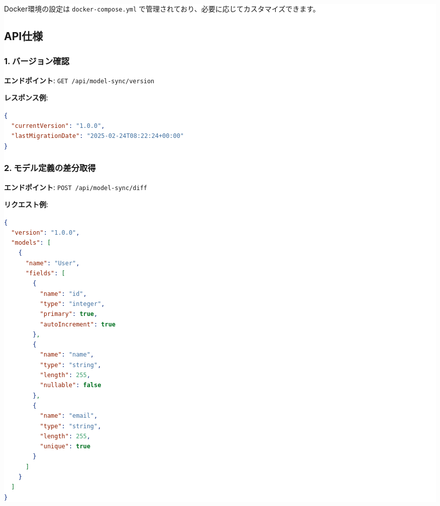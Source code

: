 ```bash
```

Docker環境の設定は `docker-compose.yml` で管理されており、必要に応じてカスタマイズできます。

## API仕様

### 1. バージョン確認

**エンドポイント**: `GET /api/model-sync/version`

**レスポンス例**:
```json
{
  "currentVersion": "1.0.0",
  "lastMigrationDate": "2025-02-24T08:22:24+00:00"
}
```

### 2. モデル定義の差分取得

**エンドポイント**: `POST /api/model-sync/diff`

**リクエスト例**:
```json
{
  "version": "1.0.0",
  "models": [
    {
      "name": "User",
      "fields": [
        {
          "name": "id",
          "type": "integer",
          "primary": true,
          "autoIncrement": true
        },
        {
          "name": "name",
          "type": "string",
          "length": 255,
          "nullable": false
        },
        {
          "name": "email",
          "type": "string",
          "length": 255,
          "unique": true
        }
      ]
    }
  ]
}
```
